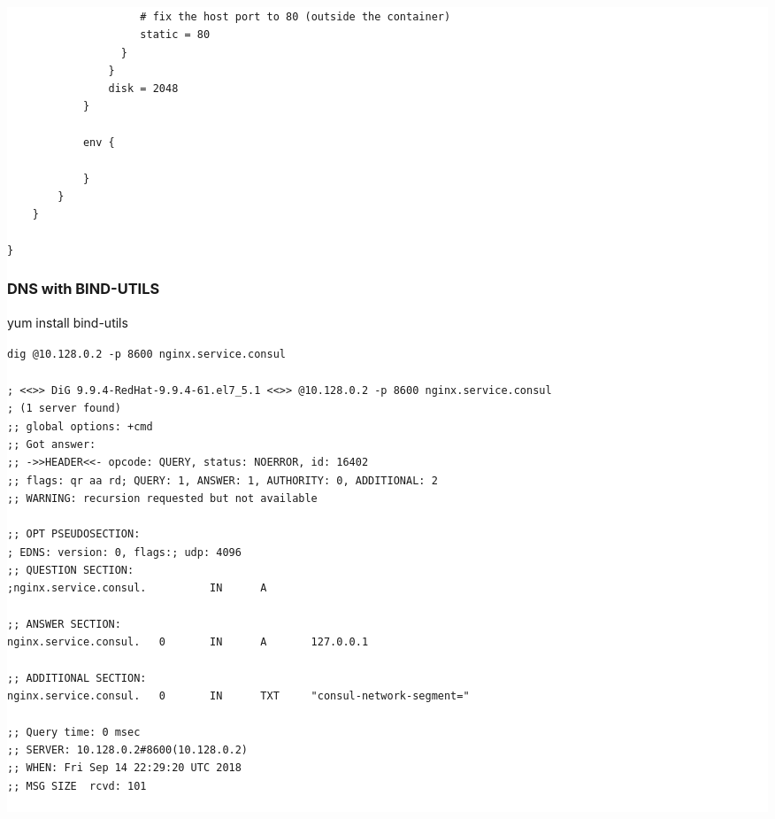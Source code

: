 ```
                     # fix the host port to 80 (outside the container)
                     static = 80
                  }
                }
                disk = 2048
            }

            env {

            }
        }
    }

}

```

### DNS with BIND-UTILS

yum install bind-utils

```
dig @10.128.0.2 -p 8600 nginx.service.consul

; <<>> DiG 9.9.4-RedHat-9.9.4-61.el7_5.1 <<>> @10.128.0.2 -p 8600 nginx.service.consul
; (1 server found)
;; global options: +cmd
;; Got answer:
;; ->>HEADER<<- opcode: QUERY, status: NOERROR, id: 16402
;; flags: qr aa rd; QUERY: 1, ANSWER: 1, AUTHORITY: 0, ADDITIONAL: 2
;; WARNING: recursion requested but not available

;; OPT PSEUDOSECTION:
; EDNS: version: 0, flags:; udp: 4096
;; QUESTION SECTION:
;nginx.service.consul.          IN      A

;; ANSWER SECTION:
nginx.service.consul.   0       IN      A       127.0.0.1

;; ADDITIONAL SECTION:
nginx.service.consul.   0       IN      TXT     "consul-network-segment="

;; Query time: 0 msec
;; SERVER: 10.128.0.2#8600(10.128.0.2)
;; WHEN: Fri Sep 14 22:29:20 UTC 2018
;; MSG SIZE  rcvd: 101


```

